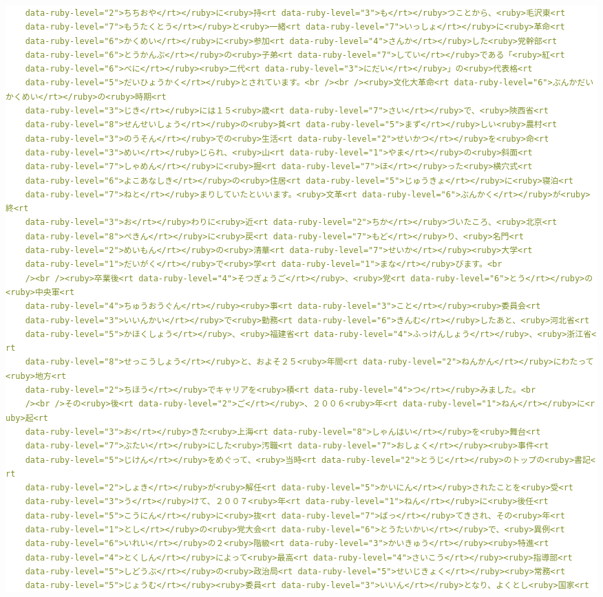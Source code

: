 ```yaml
    data-ruby-level="2">ちちおや</rt></ruby>に<ruby>持<rt data-ruby-level="3">も</rt></ruby>つことから、<ruby>毛沢東<rt
    data-ruby-level="7">もうたくとう</rt></ruby>と<ruby>一緒<rt data-ruby-level="7">いっしょ</rt></ruby>に<ruby>革命<rt
    data-ruby-level="6">かくめい</rt></ruby>に<ruby>参加<rt data-ruby-level="4">さんか</rt></ruby>した<ruby>党幹部<rt
    data-ruby-level="6">とうかんぶ</rt></ruby>の<ruby>子弟<rt data-ruby-level="7">してい</rt></ruby>である「<ruby>紅<rt
    data-ruby-level="6">べに</rt></ruby><ruby>二代<rt data-ruby-level="3">にだい</rt></ruby>」の<ruby>代表格<rt
    data-ruby-level="5">だいひょうかく</rt></ruby>とされています。<br /><br /><ruby>文化大革命<rt data-ruby-level="6">ぶんかだいかくめい</rt></ruby>の<ruby>時期<rt
    data-ruby-level="3">じき</rt></ruby>には１５<ruby>歳<rt data-ruby-level="7">さい</rt></ruby>で、<ruby>陝西省<rt
    data-ruby-level="8">せんせいしょう</rt></ruby>の<ruby>貧<rt data-ruby-level="5">まず</rt></ruby>しい<ruby>農村<rt
    data-ruby-level="3">のうそん</rt></ruby>での<ruby>生活<rt data-ruby-level="2">せいかつ</rt></ruby>を<ruby>命<rt
    data-ruby-level="3">めい</rt></ruby>じられ、<ruby>山<rt data-ruby-level="1">やま</rt></ruby>の<ruby>斜面<rt
    data-ruby-level="7">しゃめん</rt></ruby>に<ruby>掘<rt data-ruby-level="7">ほ</rt></ruby>った<ruby>横穴式<rt
    data-ruby-level="6">よこあなしき</rt></ruby>の<ruby>住居<rt data-ruby-level="5">じゅうきょ</rt></ruby>に<ruby>寝泊<rt
    data-ruby-level="7">ねと</rt></ruby>まりしていたといいます。<ruby>文革<rt data-ruby-level="6">ぶんかく</rt></ruby>が<ruby>終<rt
    data-ruby-level="3">お</rt></ruby>わりに<ruby>近<rt data-ruby-level="2">ちか</rt></ruby>づいたころ、<ruby>北京<rt
    data-ruby-level="8">ぺきん</rt></ruby>に<ruby>戻<rt data-ruby-level="7">もど</rt></ruby>り、<ruby>名門<rt
    data-ruby-level="2">めいもん</rt></ruby>の<ruby>清華<rt data-ruby-level="7">せいか</rt></ruby><ruby>大学<rt
    data-ruby-level="1">だいがく</rt></ruby>で<ruby>学<rt data-ruby-level="1">まな</rt></ruby>びます。<br
    /><br /><ruby>卒業後<rt data-ruby-level="4">そつぎょうご</rt></ruby>、<ruby>党<rt data-ruby-level="6">とう</rt></ruby>の<ruby>中央軍<rt
    data-ruby-level="4">ちゅうおうぐん</rt></ruby><ruby>事<rt data-ruby-level="3">こと</rt></ruby><ruby>委員会<rt
    data-ruby-level="3">いいんかい</rt></ruby>で<ruby>勤務<rt data-ruby-level="6">きんむ</rt></ruby>したあと、<ruby>河北省<rt
    data-ruby-level="5">かほくしょう</rt></ruby>、<ruby>福建省<rt data-ruby-level="4">ふっけんしょう</rt></ruby>、<ruby>浙江省<rt
    data-ruby-level="8">せっこうしょう</rt></ruby>と、およそ２５<ruby>年間<rt data-ruby-level="2">ねんかん</rt></ruby>にわたって<ruby>地方<rt
    data-ruby-level="2">ちほう</rt></ruby>でキャリアを<ruby>積<rt data-ruby-level="4">つ</rt></ruby>みました。<br
    /><br />その<ruby>後<rt data-ruby-level="2">ご</rt></ruby>、２００６<ruby>年<rt data-ruby-level="1">ねん</rt></ruby>に<ruby>起<rt
    data-ruby-level="3">お</rt></ruby>きた<ruby>上海<rt data-ruby-level="8">しゃんはい</rt></ruby>を<ruby>舞台<rt
    data-ruby-level="7">ぶたい</rt></ruby>にした<ruby>汚職<rt data-ruby-level="7">おしょく</rt></ruby><ruby>事件<rt
    data-ruby-level="5">じけん</rt></ruby>をめぐって、<ruby>当時<rt data-ruby-level="2">とうじ</rt></ruby>のトップの<ruby>書記<rt
    data-ruby-level="2">しょき</rt></ruby>が<ruby>解任<rt data-ruby-level="5">かいにん</rt></ruby>されたことを<ruby>受<rt
    data-ruby-level="3">う</rt></ruby>けて、２００７<ruby>年<rt data-ruby-level="1">ねん</rt></ruby>に<ruby>後任<rt
    data-ruby-level="5">こうにん</rt></ruby>に<ruby>抜<rt data-ruby-level="7">ばっ</rt></ruby>てきされ、その<ruby>年<rt
    data-ruby-level="1">とし</rt></ruby>の<ruby>党大会<rt data-ruby-level="6">とうたいかい</rt></ruby>で、<ruby>異例<rt
    data-ruby-level="6">いれい</rt></ruby>の２<ruby>階級<rt data-ruby-level="3">かいきゅう</rt></ruby><ruby>特進<rt
    data-ruby-level="4">とくしん</rt></ruby>によって<ruby>最高<rt data-ruby-level="4">さいこう</rt></ruby><ruby>指導部<rt
    data-ruby-level="5">しどうぶ</rt></ruby>の<ruby>政治局<rt data-ruby-level="5">せいじきょく</rt></ruby><ruby>常務<rt
    data-ruby-level="5">じょうむ</rt></ruby><ruby>委員<rt data-ruby-level="3">いいん</rt></ruby>となり、よくとし<ruby>国家<rt
```